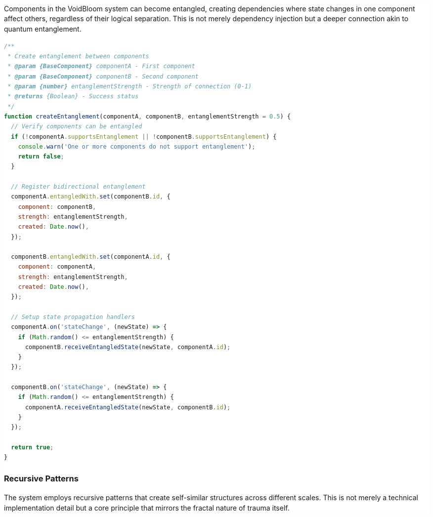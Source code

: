 Components in the VoidBloom system can become entangled, creating dependencies where state changes in one component affect others, regardless of their logical separation. This is not merely dependency injection but a deeper connection akin to quantum entanglement.

```javascript
/**
 * Create entanglement between components
 * @param {BaseComponent} componentA - First component
 * @param {BaseComponent} componentB - Second component
 * @param {number} entanglementStrength - Strength of connection (0-1)
 * @returns {Boolean} - Success status
 */
function createEntanglement(componentA, componentB, entanglementStrength = 0.5) {
  // Verify components can be entangled
  if (!componentA.supportsEntanglement || !componentB.supportsEntanglement) {
    console.warn('One or more components do not support entanglement');
    return false;
  }

  // Register bidirectional entanglement
  componentA.entangledWith.set(componentB.id, {
    component: componentB,
    strength: entanglementStrength,
    created: Date.now(),
  });

  componentB.entangledWith.set(componentA.id, {
    component: componentA,
    strength: entanglementStrength,
    created: Date.now(),
  });

  // Setup state propagation handlers
  componentA.on('stateChange', (newState) => {
    if (Math.random() <= entanglementStrength) {
      componentB.receiveEntangledState(newState, componentA.id);
    }
  });

  componentB.on('stateChange', (newState) => {
    if (Math.random() <= entanglementStrength) {
      componentA.receiveEntangledState(newState, componentB.id);
    }
  });

  return true;
}
```

### Recursive Patterns

The system employs recursive patterns that create self-similar structures across different scales. This is not merely a technical implementation detail but a core principle that mirrors the fractal nature of trauma itself.
